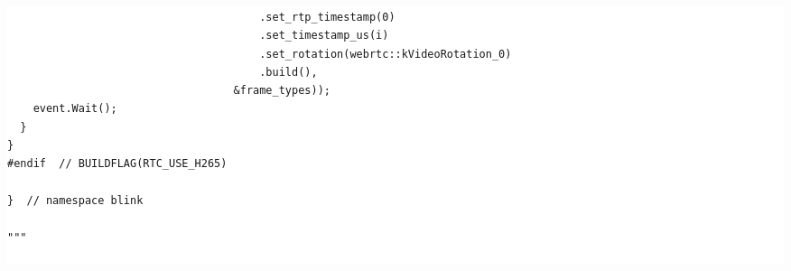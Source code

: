 ```
                                       .set_rtp_timestamp(0)
                                       .set_timestamp_us(i)
                                       .set_rotation(webrtc::kVideoRotation_0)
                                       .build(),
                                   &frame_types));
    event.Wait();
  }
}
#endif  // BUILDFLAG(RTC_USE_H265)

}  // namespace blink

"""


```